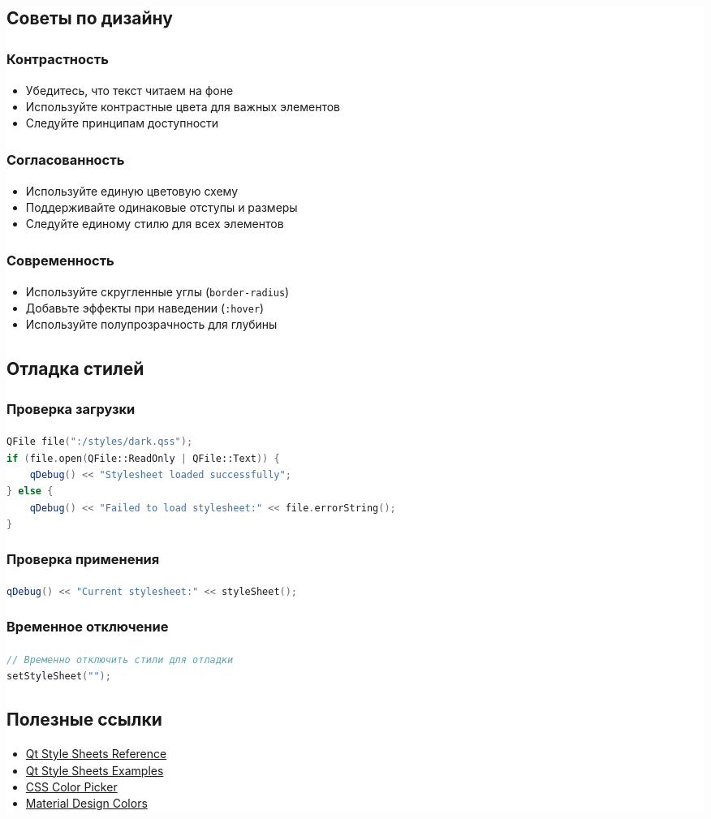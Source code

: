 ## Советы по дизайну

### Контрастность
- Убедитесь, что текст читаем на фоне
- Используйте контрастные цвета для важных элементов
- Следуйте принципам доступности

### Согласованность
- Используйте единую цветовую схему
- Поддерживайте одинаковые отступы и размеры
- Следуйте единому стилю для всех элементов

### Современность
- Используйте скругленные углы (`border-radius`)
- Добавьте эффекты при наведении (`:hover`)
- Используйте полупрозрачность для глубины

## Отладка стилей

### Проверка загрузки
```cpp
QFile file(":/styles/dark.qss");
if (file.open(QFile::ReadOnly | QFile::Text)) {
    qDebug() << "Stylesheet loaded successfully";
} else {
    qDebug() << "Failed to load stylesheet:" << file.errorString();
}
```

### Проверка применения
```cpp
qDebug() << "Current stylesheet:" << styleSheet();
```

### Временное отключение
```cpp
// Временно отключить стили для отладки
setStyleSheet("");
```

## Полезные ссылки

- [Qt Style Sheets Reference](https://doc.qt.io/qt-6/stylesheet.html)
- [Qt Style Sheets Examples](https://doc.qt.io/qt-6/stylesheet-examples.html)
- [CSS Color Picker](https://www.w3schools.com/colors/colors_picker.asp)
- [Material Design Colors](https://material.io/design/color/the-color-system.html) 